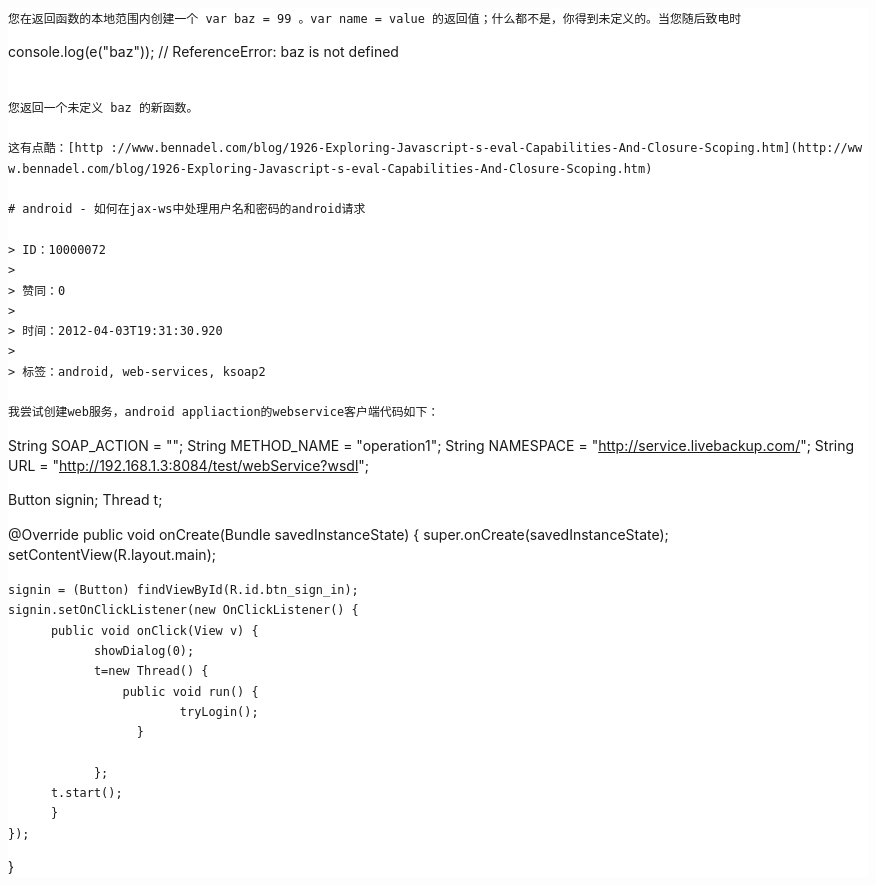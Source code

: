 ```
您在返回函数的本地范围内创建一个 var baz = 99 。var name = value 的返回值；什么都不是，你得到未定义的。当您随后致电时

```
console.log(e("baz"));           // ReferenceError: baz is not defined 
```

您返回一个未定义 baz 的新函数。

这有点酷：[http ://www.bennadel.com/blog/1926-Exploring-Javascript-s-eval-Capabilities-And-Closure-Scoping.htm](http://www.bennadel.com/blog/1926-Exploring-Javascript-s-eval-Capabilities-And-Closure-Scoping.htm)

# android - 如何在jax-ws中处理用户名和密码的android请求

> ID：10000072
> 
> 赞同：0
> 
> 时间：2012-04-03T19:31:30.920
> 
> 标签：android, web-services, ksoap2

我尝试创建web服务，android appliaction的webservice客户端代码如下：

```
String SOAP_ACTION = "";
String METHOD_NAME = "operation1";
String NAMESPACE = "http://service.livebackup.com/";
String URL = "http://192.168.1.3:8084/test/webService?wsdl";

Button signin;
Thread t;

@Override
public void onCreate(Bundle savedInstanceState) {
    super.onCreate(savedInstanceState);
    setContentView(R.layout.main);

    signin = (Button) findViewById(R.id.btn_sign_in);
    signin.setOnClickListener(new OnClickListener() {
          public void onClick(View v) {
                showDialog(0);
                t=new Thread() {
                    public void run() {
                            tryLogin();
                      }

                };
          t.start();
          }
    });

}
